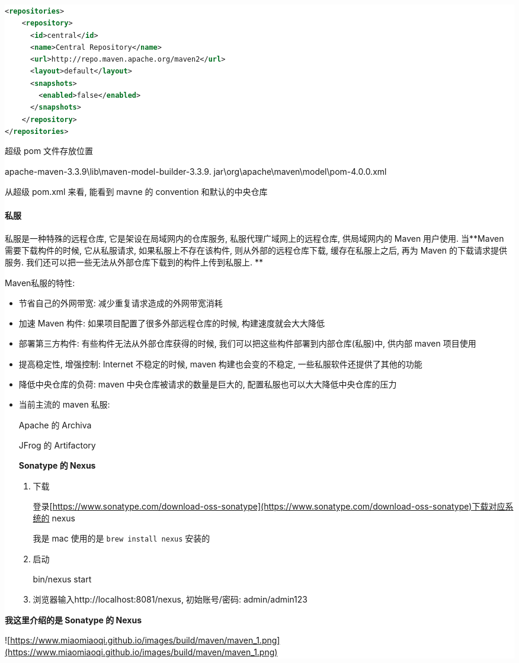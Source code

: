 ```xml
<repositories>  
    <repository>  
      <id>central</id>  
      <name>Central Repository</name>  
      <url>http://repo.maven.apache.org/maven2</url>  
      <layout>default</layout>  
      <snapshots>  
        <enabled>false</enabled>  
      </snapshots>  
    </repository>  
</repositories>
```
超级 pom 文件存放位置

apache-maven-3.3.9\lib\maven-model-builder-3.3.9. jar\org\apache\maven\model\pom-4.0.0.xml

从超级 pom.xml 来看, 能看到 mavne 的 convention 和默认的中央仓库

#### 私服

私服是一种特殊的远程仓库, 它是架设在局域网内的仓库服务, 私服代理广域网上的远程仓库, 供局域网内的 Maven 用户使用. 当**Maven 需要下载构件的时候, 它从私服请求, 如果私服上不存在该构件, 则从外部的远程仓库下载, 缓存在私服上之后, 再为 Maven 的下载请求提供服务. 我们还可以把一些无法从外部仓库下载到的构件上传到私服上. ** 

Maven私服的特性: 

* 节省自己的外网带宽: 减少重复请求造成的外网带宽消耗

* 加速 Maven 构件: 如果项目配置了很多外部远程仓库的时候, 构建速度就会大大降低

* 部署第三方构件: 有些构件无法从外部仓库获得的时候, 我们可以把这些构件部署到内部仓库(私服)中, 供内部 maven 项目使用

* 提高稳定性, 增强控制: Internet 不稳定的时候, maven 构建也会变的不稳定, 一些私服软件还提供了其他的功能

* 降低中央仓库的负荷: maven 中央仓库被请求的数量是巨大的, 配置私服也可以大大降低中央仓库的压力

* 当前主流的 maven 私服: 

    Apache 的 Archiva

    JFrog 的 Artifactory

    **Sonatype 的 Nexus**

    1. 下载

        登录[https://www.sonatype.com/download-oss-sonatype](https://www.sonatype.com/download-oss-sonatype)下载对应系统的 nexus

        我是 mac 使用的是 `brew install nexus` 安装的

    1. 启动

        bin/nexus start

    1. 浏览器输入http://localhost:8081/nexus, 初始账号/密码: admin/admin123
    

**我这里介绍的是 Sonatype 的 Nexus**

![https://www.miaomiaoqi.github.io/images/build/maven/maven_1.png](https://www.miaomiaoqi.github.io/images/build/maven/maven_1.png)
